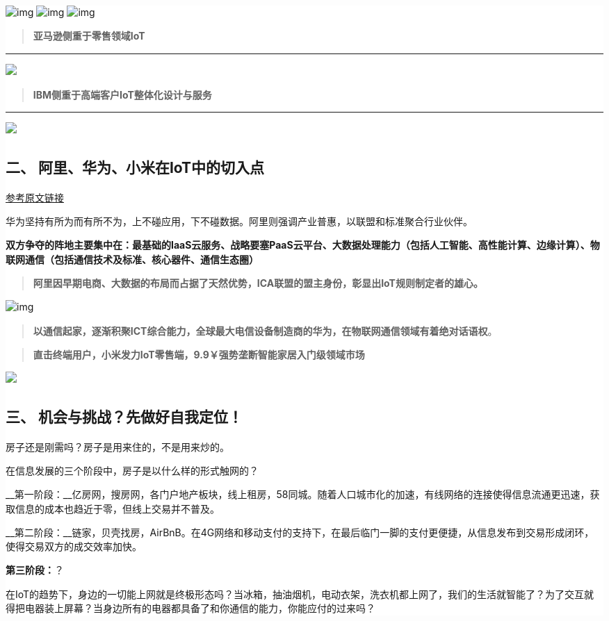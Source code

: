 ![img](https://ws1.sinaimg.cn/large/006tKfTcgy1g1pe65468qj32hj0u0hdt.jpg)
![img](https://ws1.sinaimg.cn/large/006tKfTcgy1g1pdnje8g1j30m80bpn9k.jpg)
![img](https://ws2.sinaimg.cn/large/006tKfTcgy1g1929asaetg30qo0f0tke.gif)


> **亚马逊侧重于零售领域IoT**

------

![](https://ws4.sinaimg.cn/large/006tKfTcgy1g1ajajcysdj30zj0k7tcr.jpg)



> **IBM侧重于高端客户IoT整体化设计与服务**

------

![](https://ws4.sinaimg.cn/large/006tKfTcgy1g1ajlm9rbij31g10u0jzm.jpg)



## 二、 阿里、华为、小米在IoT中的切入点

[参考原文链接](https://zhuanlan.zhihu.com/p/38579693)

华为坚持有所为而有所不为，上不碰应用，下不碰数据。阿里则强调产业普惠，以联盟和标准聚合行业伙伴。

**双方争夺的阵地主要集中在：最基础的IaaS云服务、战略要塞PaaS云平台、大数据处理能力（包括人工智能、高性能计算、边缘计算）、物联网通信（包括通信技术及标准、核心器件、通信生态圈）**



> **阿里因早期电商、大数据的布局而占据了天然优势，ICA联盟的盟主身份，彰显出IoT规则制定者的雄心。**

![img](https://ws3.sinaimg.cn/large/006tKfTcgy1g192fkcqmij30og0d4dgp.jpg)

 

> **以通信起家，逐渐积聚ICT综合能力，全球最大电信设备制造商的华为，在物联网通信领域有着绝对话语权**。





> **直击终端用户，小米发力IoT零售端，9.9￥强势垄断智能家居入门级领域市场**

![](https://ws3.sinaimg.cn/large/006tKfTcgy1g1ak8w7q4rj30hs0b574h.jpg)

## 三、 机会与挑战？先做好自我定位！

房子还是刚需吗？房子是用来住的，不是用来炒的。

在信息发展的三个阶段中，房子是以什么样的形式触网的？

__第一阶段：__亿房网，搜房网，各门户地产板块，线上租房，58同城。随着人口城市化的加速，有线网络的连接使得信息流通更迅速，获取信息的成本也趋近于零，但线上交易并不普及。

__第二阶段：__链家，贝壳找房，AirBnB。在4G网络和移动支付的支持下，在最后临门一脚的支付更便捷，从信息发布到交易形成闭环，使得交易双方的成交效率加快。

__第三阶段：__？

在IoT的趋势下，身边的一切能上网就是终极形态吗？当冰箱，抽油烟机，电动衣架，洗衣机都上网了，我们的生活就智能了？为了交互就得把电器装上屏幕？当身边所有的电器都具备了和你通信的能力，你能应付的过来吗？
